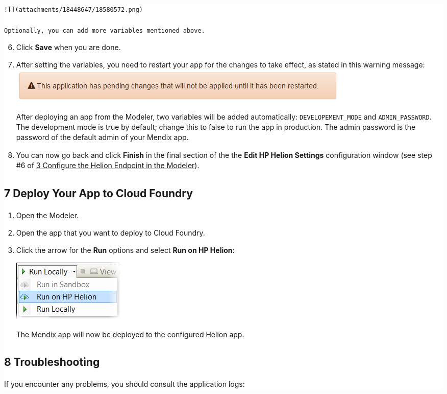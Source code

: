    ![](attachments/18448647/18580572.png)

    Optionally, you can add more variables mentioned above.
6. Click **Save** when you are done.
7. After setting the variables, you need to restart your app for the changes to take effect, as stated in this warning message:
    ![](attachments/18448647/18580570.png)

    After deploying an app from the Modeler, two variables will be added automatically: `DEVELOPEMENT_MODE` and `ADMIN_PASSWORD`. The development mode is true by default; change this to false to run the app in production. The admin password is the password of the default admin of your Mendix app.

8. You can now go back and click **Finish** in the final section of the the **Edit HP Helion Settings** configuration window (see step #6 of [3 Configure the Helion Endpoint in the Modeler](#ConfiguretheHelionEndpointintheModeler)).

## 7 Deploy Your App to Cloud Foundry

1. Open the Modeler.
2. Open the app that you want to deploy to Cloud Foundry.
3. Click the arrow for the **Run** options and select **Run on HP Helion**:

    ![](attachments/18448647/18580550.png)

    The Mendix app will now be deployed to the configured Helion app.

## 8 Troubleshooting

If you encounter any problems, you should consult the application logs:
